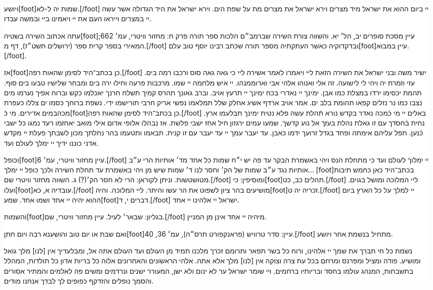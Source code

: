 ויושע[foot]שמות יה ל-לא.[/foot] יי ביום ההוא את ישראל מיד מצרים וירא ישראל את מצרים מת על שפת הים. וירא ישראל את היד הגדולה אשר עשה יי במצרים וייראו העם את יי ויאמינו ביי ובמשה עבדו.

<span class="instruction">עתה אכתוב השירה בשטיה[foot]עיין מסכת סופרים יב, הל׳ יא. והשווה צורת השירה שברמב״ם הלכות ספר תורה פרק ח: מחזור וויטרי, עמ׳ 662; המאירי בספר קרית ספר (ירושלים תשט״ז), דף מ.[/foot] ובדקדוקיה כאשר העתקתיה מספר תורה שכתב רבינו יוסף טוב עלם[foot]עיין במבוא.[/foot].</span>

אז[foot]כן בכתב־היד לסימן שהאות רפה.[/foot] ישיר משה ובני ישראל את השירה הזאת ליי ויאמרו
לאמר אשירה ליי כי גאה גאה סוס
ורכבו רמה בים. עזי וזמרת יה ויהי לי
לישועה. זה אלי ואנוהו אלהי
אבי וארוממנהו. יי איש מלחמה יי
שמו. מרכבות פרעה וחילו ירה בים ומבחר
שלישיו טבעו בים סוף. תהמת יכסימו ירדו במצלת כמו
אבן. ימינך יי נאדרי בכח ימינך
יי תרעץ אויב. וברב גאונך תהרס
קמיך תשלח חרנך יאכלמו כקש וברוח
אפיך נערמו מים נצבו כמו נר
נזלים קפאו תהומת בלב ים. אמר
אויב ארדף אשיג אחלק שלל תמלאמו
נפשי אריק חרבי תורישמו ידי. נשפת
ברוחך כסמו ים צללו כעפרת במים
אדירים. מי כֿ‎‏מכה[foot]כן בכתב־היד לסימן שהאות רפה.[/foot] באלים יי מי
כֿמכה נאדר בקדש נורא תֿהלת עשה
פלא נטית ימינך תבלעמו ארץ. נחית
בֿחסדך עם זו גאלת נהלת בעזך אל נוע
קדשך. שמעו עמים ירגזון חיל
אחז ישבי פלשת. אז נבהלו אלופי
אדום אילי מואב יאחזמו רעד נמגו
כל ישבי כֿנען. תפל עליהם  אימתה
ופחד בגדל זרועך ידמו כאבן. עד
יעבר עמך יי עד יעבר עם זו
קנית. תבאמו ותטעמו בהר נחלתך מכון
לשבתך פעלת יי מקדֿש אדני כוננו
ידיך יי ימלך לעולם ועד.

<span class="instruction">וכופל[foot]עיין מחזור וויטרי, עמ׳ 6.[/foot] יי ימלוך לעולם ועד כי מתחלת הנס ויהי באשמרת הבקר עד פה יש י״ח שמות כל אחד מד׳ אותיות הרי ע״ב אותיות נגד ע״ב שמות של הק׳ וחסר לנו ד׳ שמות שיש מן ויהי באשמרת עד תחלת השירה ולכך כופל יי ימלך... [foot]בכתב־היד כאן כחמש תיבות מטושטשות. וניתן לקוראן: הרי לא חסר הק׳(?) ג. השווה מחזור וויטרי שם.[/foot] ומוסיפין:</span>
כי[foot]תהלים כב, כט.[/foot] ליי המלוכה ומושל בגוים. ועלו[foot]עובדיה א, כא.[/foot] מושיעים בהר ציון לשפוט את הר עשו והיתר. ליי המלוכה. והיה[foot]זכריה יה ט.[/foot] יי למלך על כל הארץ ביום ההוא יהיה יי אחד ושמו אחד. שמע[foot]דברים י, ד.[/foot] ישראל יי אלהינו יי אחד.

<span class="instruction">והשמות[foot]בגליון: שבאר׳ לעיל. עיין מחזור וויטרי, שם.[/foot] מיהיה יי אחד אינן מן המניין.</span>

<span class="instruction">ואם שבת או יום טוב והושענא רבה ויום חתן[foot]עיין: סדר טרוויש (פראנקפורט תרס״ה), עמ׳ 36, 40.[/foot] מתחיל בנשמת אחר ויושע.</span>

נשמת כל חי תברך את שמך יי אלהינו, ורוח כל בשר תפאר ותרומם זכרך מלכנו תמיד מן העולם ועד העולם אתה אל, ומבלעדיך אין [לנו] מלך גואל ומושיע. פודה ומציל ומפרנס ומרחם בכל עת צרה וצוקה אין [לנו] מלך אלא אתה. אלהי הראשונים והאחרונים אלוה כל בריות אדון כל תולדות, המהלל בתשבחות, המנהג עולמו בחסד ובריותיו ברחמים. ויי שומר ישראל ער לא ינום ולא ישן, המעורר ישנים ונרדמים ומשים פה לאלמים והמתיר אסורים והסמך נופלים והזדקף כפופים לך לבדך אנחנו מודים.

